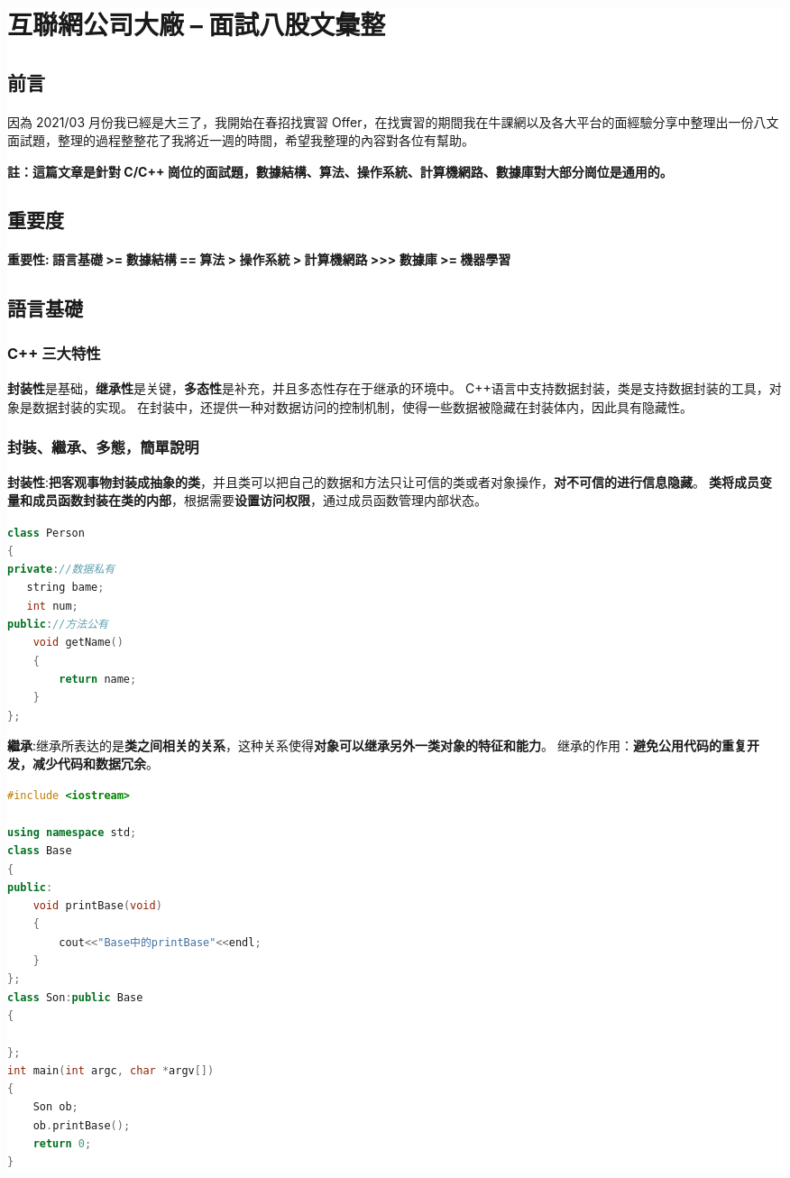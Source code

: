 # 互聯網公司大廠 – 面試八股文彙整


## 前言

因為 2021/03 月份我已經是大三了，我開始在春招找實習 Offer，在找實習的期間我在牛課網以及各大平台的面經驗分享中整理出一份八文面試題，整理的過程整整花了我將近一週的時間，希望我整理的內容對各位有幫助。

**註：這篇文章是針對 C/C++ 崗位的面試題，數據結構、算法、操作系統、計算機網路、數據庫對大部分崗位是通用的。**

## 重要度

**重要性: 語言基礎 >= 數據結構 == 算法 > 操作系統 > 計算機網路 >>> 數據庫 >= 機器學習**

## 語言基礎

### C++ 三大特性

**封装性**是基础，**继承性**是关键，**多态性**是补充，并且多态性存在于继承的环境中。 C++语言中支持数据封装，类是支持数据封装的工具，对象是数据封装的实现。 在封装中，还提供一种对数据访问的控制机制，使得一些数据被隐藏在封装体内，因此具有隐藏性。

### 封裝、繼承、多態，簡單說明

**封装性**:**把客观事物封装成抽象的类**，并且类可以把自己的数据和方法只让可信的类或者对象操作，**对不可信的进行信息隐藏**。 **类将成员变量和成员函数封装在类的内部**，根据需要**设置访问权限**，通过成员函数管理内部状态。

```C++
class Person
{ 
private://数据私有
   string bame;
   int num;
public://方法公有 
    void getName()
    {
        return name;
    }
};
```

**繼承**:继承所表达的是**类之间相关的关系**，这种关系使得**对象可以继承另外一类对象的特征和能力**。 继承的作用：**避免公用代码的重复开发，减少代码和数据冗余**。

```C++
#include <iostream>
 
using namespace std;
class Base
{
public:
    void printBase(void)
    {
        cout<<"Base中的printBase"<<endl;
    }
};
class Son:public Base
{
 
};
int main(int argc, char *argv[])
{
    Son ob;
    ob.printBase();
    return 0;
}
```